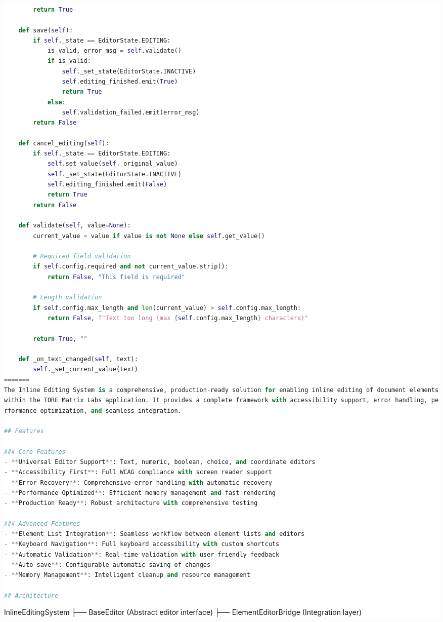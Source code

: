 ```python
        return True
        
    def save(self):
        if self._state == EditorState.EDITING:
            is_valid, error_msg = self.validate()
            if is_valid:
                self._set_state(EditorState.INACTIVE)
                self.editing_finished.emit(True)
                return True
            else:
                self.validation_failed.emit(error_msg)
        return False
        
    def cancel_editing(self):
        if self._state == EditorState.EDITING:
            self.set_value(self._original_value)
            self._set_state(EditorState.INACTIVE)
            self.editing_finished.emit(False)
            return True
        return False
        
    def validate(self, value=None):
        current_value = value if value is not None else self.get_value()
        
        # Required field validation
        if self.config.required and not current_value.strip():
            return False, "This field is required"
            
        # Length validation
        if self.config.max_length and len(current_value) > self.config.max_length:
            return False, f"Text too long (max {self.config.max_length} characters)"
            
        return True, ""
        
    def _on_text_changed(self, text):
        self._set_current_value(text)
=======
The Inline Editing System is a comprehensive, production-ready solution for enabling inline editing of document elements within the TORE Matrix Labs application. It provides a complete framework with accessibility support, error handling, performance optimization, and seamless integration.

## Features

### Core Features
- **Universal Editor Support**: Text, numeric, boolean, choice, and coordinate editors
- **Accessibility First**: Full WCAG compliance with screen reader support
- **Error Recovery**: Comprehensive error handling with automatic recovery
- **Performance Optimized**: Efficient memory management and fast rendering
- **Production Ready**: Robust architecture with comprehensive testing

### Advanced Features
- **Element List Integration**: Seamless workflow between element lists and editors
- **Keyboard Navigation**: Full keyboard accessibility with custom shortcuts
- **Automatic Validation**: Real-time validation with user-friendly feedback
- **Auto-save**: Configurable automatic saving of changes
- **Memory Management**: Intelligent cleanup and resource management

## Architecture

```
InlineEditingSystem
├── BaseEditor (Abstract editor interface)
├── ElementEditorBridge (Integration layer)